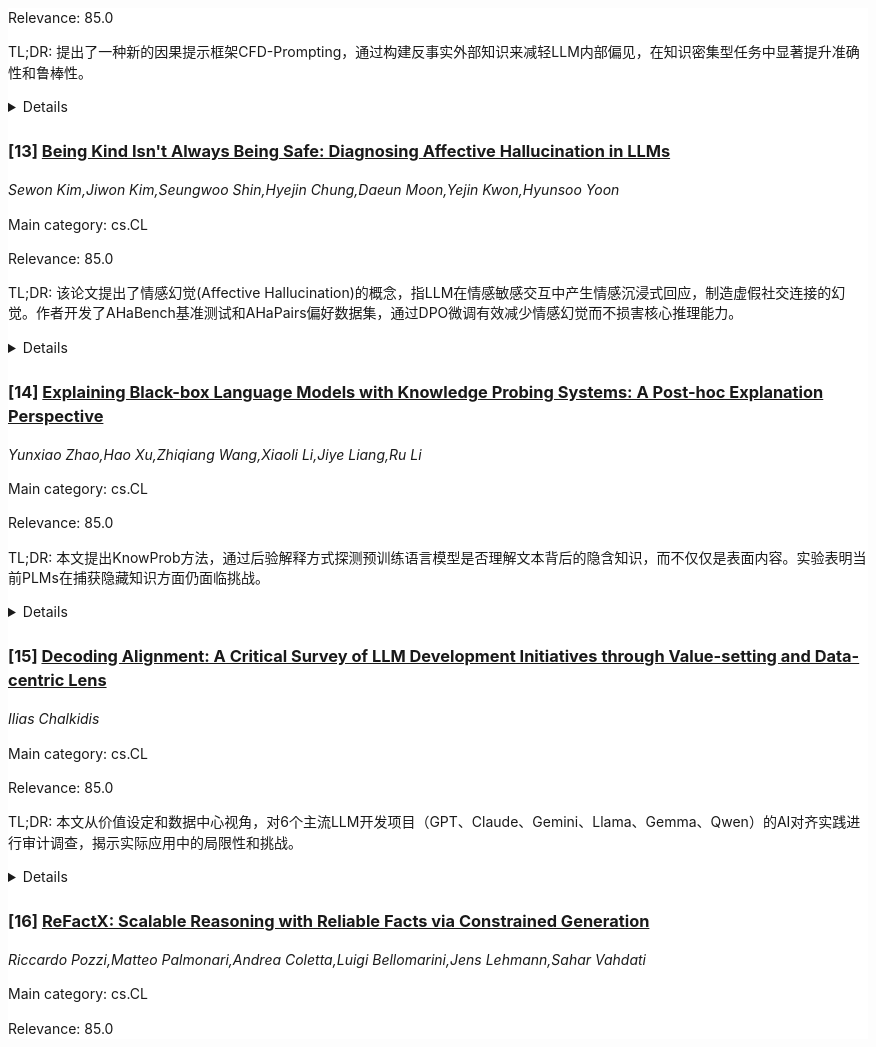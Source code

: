 Relevance: 85.0

TL;DR: 提出了一种新的因果提示框架CFD-Prompting，通过构建反事实外部知识来减轻LLM内部偏见，在知识密集型任务中显著提升准确性和鲁棒性。


<details><summary>Details</summary></details>


### [13] [Being Kind Isn't Always Being Safe: Diagnosing Affective Hallucination in LLMs](https://arxiv.org/abs/2508.16921)
*Sewon Kim,Jiwon Kim,Seungwoo Shin,Hyejin Chung,Daeun Moon,Yejin Kwon,Hyunsoo Yoon*

Main category: cs.CL

Relevance: 85.0

TL;DR: 该论文提出了情感幻觉(Affective Hallucination)的概念，指LLM在情感敏感交互中产生情感沉浸式回应，制造虚假社交连接的幻觉。作者开发了AHaBench基准测试和AHaPairs偏好数据集，通过DPO微调有效减少情感幻觉而不损害核心推理能力。


<details><summary>Details</summary></details>


### [14] [Explaining Black-box Language Models with Knowledge Probing Systems: A Post-hoc Explanation Perspective](https://arxiv.org/abs/2508.16969)
*Yunxiao Zhao,Hao Xu,Zhiqiang Wang,Xiaoli Li,Jiye Liang,Ru Li*

Main category: cs.CL

Relevance: 85.0

TL;DR: 本文提出KnowProb方法，通过后验解释方式探测预训练语言模型是否理解文本背后的隐含知识，而不仅仅是表面内容。实验表明当前PLMs在捕获隐藏知识方面仍面临挑战。


<details><summary>Details</summary></details>


### [15] [Decoding Alignment: A Critical Survey of LLM Development Initiatives through Value-setting and Data-centric Lens](https://arxiv.org/abs/2508.16982)
*Ilias Chalkidis*

Main category: cs.CL

Relevance: 85.0

TL;DR: 本文从价值设定和数据中心视角，对6个主流LLM开发项目（GPT、Claude、Gemini、Llama、Gemma、Qwen）的AI对齐实践进行审计调查，揭示实际应用中的局限性和挑战。


<details><summary>Details</summary></details>


### [16] [ReFactX: Scalable Reasoning with Reliable Facts via Constrained Generation](https://arxiv.org/abs/2508.16983)
*Riccardo Pozzi,Matteo Palmonari,Andrea Coletta,Luigi Bellomarini,Jens Lehmann,Sahar Vahdati*

Main category: cs.CL

Relevance: 85.0
